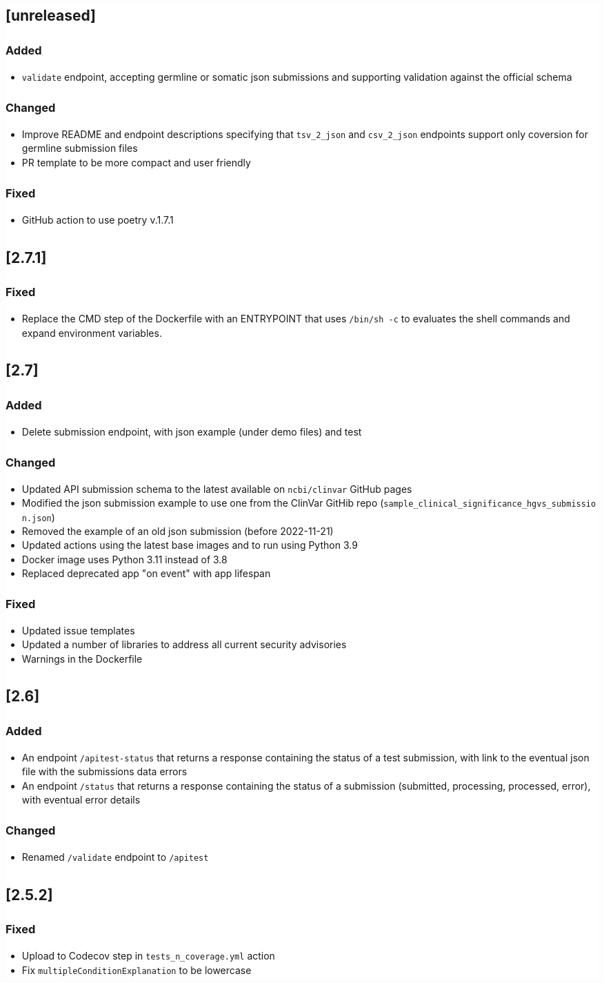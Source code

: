 ## [unreleased]
### Added
- `validate` endpoint, accepting germline or somatic json submissions and supporting validation against the official schema
### Changed
- Improve README and endpoint descriptions specifying that `tsv_2_json` and `csv_2_json` endpoints support only coversion for germline submission files
- PR template to be more compact and user friendly
### Fixed
- GitHub action to use poetry v.1.7.1

## [2.7.1]
### Fixed
- Replace the CMD step of the Dockerfile with an ENTRYPOINT that uses `/bin/sh -c` to evaluates the shell commands and expand environment variables.

## [2.7]
### Added
- Delete submission endpoint, with json example (under demo files) and test
### Changed
- Updated API submission schema to the latest available on `ncbi/clinvar` GitHub pages
- Modified the json submission example to use one from the ClinVar GitHib repo (`sample_clinical_significance_hgvs_submission.json`)
- Removed the example of an old json submission (before 2022-11-21) 
- Updated actions using the latest base images and to run using Python 3.9
- Docker image uses Python 3.11 instead of 3.8
- Replaced deprecated app "on event" with app lifespan
### Fixed
- Updated issue templates
- Updated a number of libraries to address all current security advisories
- Warnings in the Dockerfile

## [2.6]
### Added
- An endpoint `/apitest-status` that returns a response containing the status of a test submission, with link to the eventual json file with the submissions data errors
- An endpoint `/status` that returns a response containing the status of a submission (submitted, processing, processed, error), with eventual error details
### Changed
- Renamed `/validate` endpoint to `/apitest`

## [2.5.2]
### Fixed
- Upload to Codecov step in `tests_n_coverage.yml` action
- Fix `multipleConditionExplanation` to be lowercase
